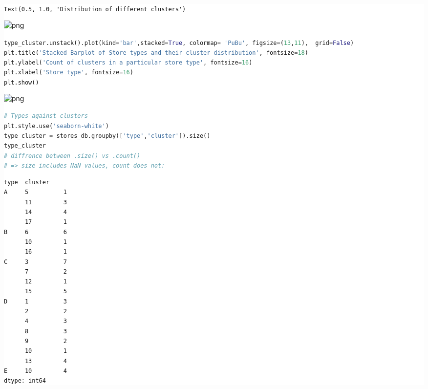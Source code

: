 


    Text(0.5, 1.0, 'Distribution of different clusters')




![png](output_22_1.png)



```python
type_cluster.unstack().plot(kind='bar',stacked=True, colormap= 'PuBu', figsize=(13,11),  grid=False)
plt.title('Stacked Barplot of Store types and their cluster distribution', fontsize=18)
plt.ylabel('Count of clusters in a particular store type', fontsize=16)
plt.xlabel('Store type', fontsize=16)
plt.show()
```


![png](output_23_0.png)



```python
# Types against clusters
plt.style.use('seaborn-white')
type_cluster = stores_db.groupby(['type','cluster']).size()
type_cluster
# diffrence between .size() vs .count()
# => size includes NaN values, count does not:
```




    type  cluster
    A     5          1
          11         3
          14         4
          17         1
    B     6          6
          10         1
          16         1
    C     3          7
          7          2
          12         1
          15         5
    D     1          3
          2          2
          4          3
          8          3
          9          2
          10         1
          13         4
    E     10         4
    dtype: int64
